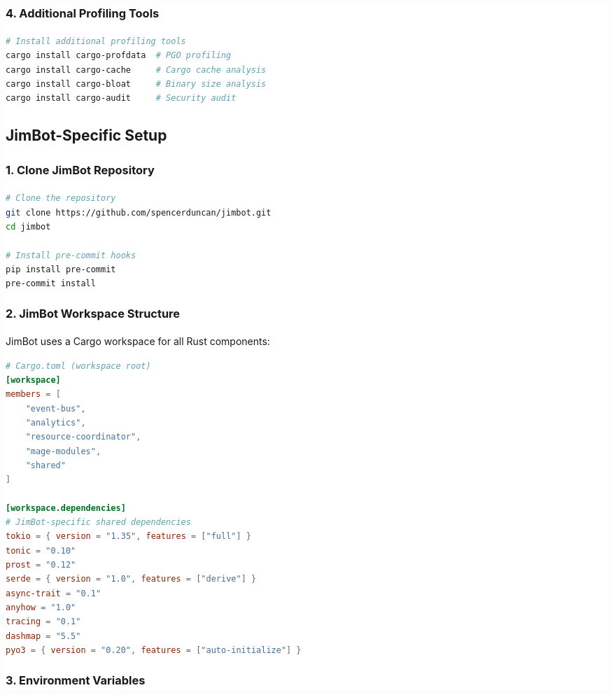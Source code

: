 ### 4. Additional Profiling Tools

```bash
# Install additional profiling tools
cargo install cargo-profdata  # PGO profiling
cargo install cargo-cache     # Cargo cache analysis
cargo install cargo-bloat     # Binary size analysis
cargo install cargo-audit     # Security audit
```

## JimBot-Specific Setup

### 1. Clone JimBot Repository

```bash
# Clone the repository
git clone https://github.com/spencerduncan/jimbot.git
cd jimbot

# Install pre-commit hooks
pip install pre-commit
pre-commit install
```

### 2. JimBot Workspace Structure

JimBot uses a Cargo workspace for all Rust components:

```toml
# Cargo.toml (workspace root)
[workspace]
members = [
    "event-bus",
    "analytics", 
    "resource-coordinator",
    "mage-modules",
    "shared"
]

[workspace.dependencies]
# JimBot-specific shared dependencies
tokio = { version = "1.35", features = ["full"] }
tonic = "0.10"
prost = "0.12"
serde = { version = "1.0", features = ["derive"] }
async-trait = "0.1"
anyhow = "1.0"
tracing = "0.1"
dashmap = "5.5"
pyo3 = { version = "0.20", features = ["auto-initialize"] }
```

### 3. Environment Variables
